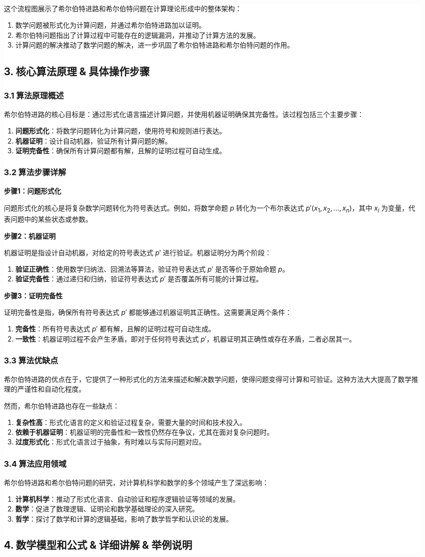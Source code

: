 这个流程图展示了希尔伯特进路和希尔伯特问题在计算理论形成中的整体架构：

1. 数学问题被形式化为计算问题，并通过希尔伯特进路加以证明。
2. 希尔伯特问题指出了计算过程中可能存在的逻辑漏洞，并推动了计算方法的发展。
3. 计算问题的解决推动了数学问题的解决，进一步巩固了希尔伯特进路和希尔伯特问题的作用。

## 3. 核心算法原理 & 具体操作步骤

### 3.1 算法原理概述

希尔伯特进路的核心目标是：通过形式化语言描述计算问题，并使用机器证明确保其完备性。该过程包括三个主要步骤：

1. **问题形式化**：将数学问题转化为计算问题，使用符号和规则进行表达。
2. **机器证明**：设计自动机器，验证所有计算问题的解。
3. **证明完备性**：确保所有计算问题都有解，且解的证明过程可自动生成。

### 3.2 算法步骤详解

**步骤1：问题形式化**

问题形式化的核心是将复杂数学问题转化为符号表达式。例如，将数学命题 $p$ 转化为一个布尔表达式 $p'(x_1, x_2, ..., x_n)$，其中 $x_i$ 为变量，代表问题中的某些状态或参数。

**步骤2：机器证明**

机器证明是指设计自动机器，对给定的符号表达式 $p'$ 进行验证。机器证明分为两个阶段：

1. **验证正确性**：使用数学归纳法、回溯法等算法，验证符号表达式 $p'$ 是否等价于原始命题 $p$。
2. **验证完备性**：通过递归和归纳，验证符号表达式 $p'$ 是否覆盖所有可能的计算过程。

**步骤3：证明完备性**

证明完备性是指，确保所有符号表达式 $p'$ 都能够通过机器证明其正确性。这需要满足两个条件：

1. **完备性**：所有符号表达式 $p'$ 都有解，且解的证明过程可自动生成。
2. **一致性**：机器证明过程不会产生矛盾，即对于任何符号表达式 $p'$，机器证明其正确性或存在矛盾，二者必居其一。

### 3.3 算法优缺点

希尔伯特进路的优点在于，它提供了一种形式化的方法来描述和解决数学问题，使得问题变得可计算和可验证。这种方法大大提高了数学推理的严谨性和自动化程度。

然而，希尔伯特进路也存在一些缺点：

1. **复杂性高**：形式化语言的定义和验证过程复杂，需要大量的时间和技术投入。
2. **依赖于机器证明**：机器证明的完备性和一致性仍然存在争议，尤其在面对复杂问题时。
3. **过度形式化**：形式化语言过于抽象，有时难以与实际问题对应。

### 3.4 算法应用领域

希尔伯特进路和希尔伯特问题的研究，对计算机科学和数学的多个领域产生了深远影响：

1. **计算机科学**：推动了形式化语言、自动验证和程序逻辑验证等领域的发展。
2. **数学**：促进了数理逻辑、证明论和数学基础理论的深入研究。
3. **哲学**：探讨了数学和计算的逻辑基础，影响了数学哲学和认识论的发展。

## 4. 数学模型和公式 & 详细讲解 & 举例说明
